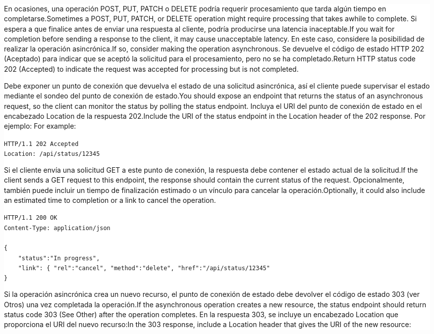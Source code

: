 <span data-ttu-id="d2e9a-334">En ocasiones, una operación POST, PUT, PATCH o DELETE podría requerir procesamiento que tarda algún tiempo en completarse.</span><span class="sxs-lookup"><span data-stu-id="d2e9a-334">Sometimes a POST, PUT, PATCH, or DELETE operation might require processing that takes awhile to complete.</span></span> <span data-ttu-id="d2e9a-335">Si espera a que finalice antes de enviar una respuesta al cliente, podría producirse una latencia inaceptable.</span><span class="sxs-lookup"><span data-stu-id="d2e9a-335">If you wait for completion before sending a response to the client, it may cause unacceptable latency.</span></span> <span data-ttu-id="d2e9a-336">En este caso, considere la posibilidad de realizar la operación asincrónica.</span><span class="sxs-lookup"><span data-stu-id="d2e9a-336">If so, consider making the operation asynchronous.</span></span> <span data-ttu-id="d2e9a-337">Se devuelve el código de estado HTTP 202 (Aceptado) para indicar que se aceptó la solicitud para el procesamiento, pero no se ha completado.</span><span class="sxs-lookup"><span data-stu-id="d2e9a-337">Return HTTP status code 202 (Accepted) to indicate the request was accepted for processing but is not completed.</span></span> 

<span data-ttu-id="d2e9a-338">Debe exponer un punto de conexión que devuelva el estado de una solicitud asincrónica, así el cliente puede supervisar el estado mediante el sondeo del punto de conexión de estado.</span><span class="sxs-lookup"><span data-stu-id="d2e9a-338">You should expose an endpoint that returns the status of an asynchronous request, so the client can monitor the status by polling the status endpoint.</span></span> <span data-ttu-id="d2e9a-339">Incluya el URI del punto de conexión de estado en el encabezado Location de la respuesta 202.</span><span class="sxs-lookup"><span data-stu-id="d2e9a-339">Include the URI of the status endpoint in the Location header of the 202 response.</span></span> <span data-ttu-id="d2e9a-340">Por ejemplo: </span><span class="sxs-lookup"><span data-stu-id="d2e9a-340">For example:</span></span>

```http
HTTP/1.1 202 Accepted
Location: /api/status/12345
```

<span data-ttu-id="d2e9a-341">Si el cliente envía una solicitud GET a este punto de conexión, la respuesta debe contener el estado actual de la solicitud.</span><span class="sxs-lookup"><span data-stu-id="d2e9a-341">If the client sends a GET request to this endpoint, the response should contain the current status of the request.</span></span> <span data-ttu-id="d2e9a-342">Opcionalmente, también puede incluir un tiempo de finalización estimado o un vínculo para cancelar la operación.</span><span class="sxs-lookup"><span data-stu-id="d2e9a-342">Optionally, it could also include an estimated time to completion or a link to cancel the operation.</span></span> 

```http
HTTP/1.1 200 OK
Content-Type: application/json

{
    "status":"In progress",
    "link": { "rel":"cancel", "method":"delete", "href":"/api/status/12345"
}
```

<span data-ttu-id="d2e9a-343">Si la operación asincrónica crea un nuevo recurso, el punto de conexión de estado debe devolver el código de estado 303 (ver Otros) una vez completada la operación.</span><span class="sxs-lookup"><span data-stu-id="d2e9a-343">If the asynchronous operation creates a new resource, the status endpoint should return status code 303 (See Other) after the operation completes.</span></span> <span data-ttu-id="d2e9a-344">En la respuesta 303, se incluye un encabezado Location que proporciona el URI del nuevo recurso:</span><span class="sxs-lookup"><span data-stu-id="d2e9a-344">In the 303 response, include a Location header that gives the URI of the new resource:</span></span>
